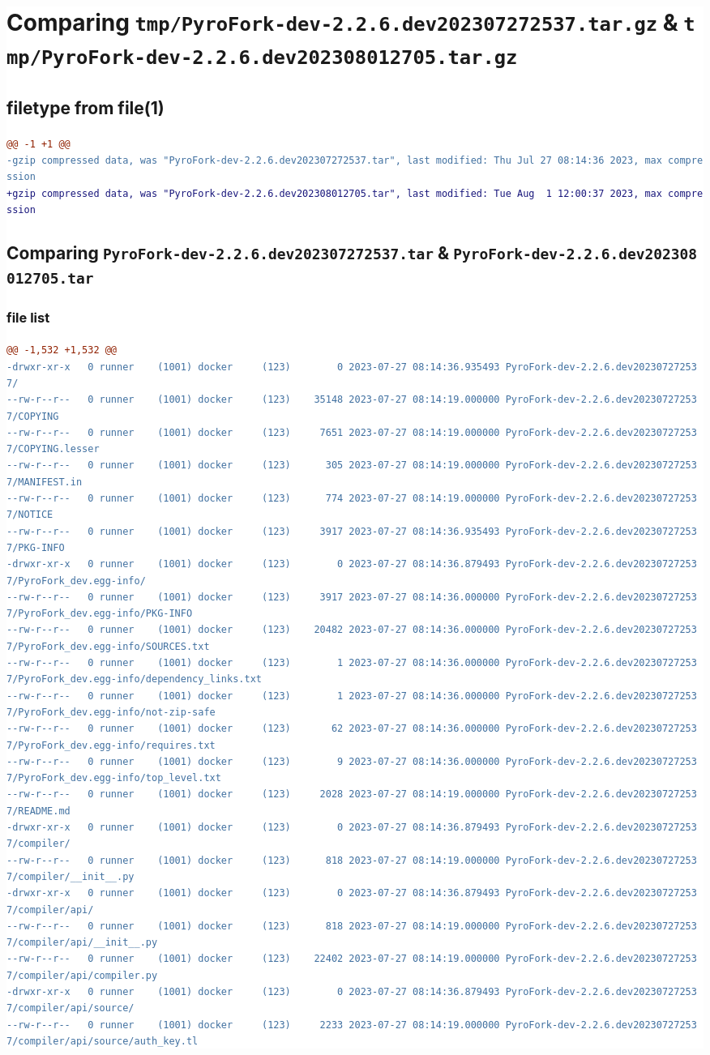 # Comparing `tmp/PyroFork-dev-2.2.6.dev202307272537.tar.gz` & `tmp/PyroFork-dev-2.2.6.dev202308012705.tar.gz`

## filetype from file(1)

```diff
@@ -1 +1 @@
-gzip compressed data, was "PyroFork-dev-2.2.6.dev202307272537.tar", last modified: Thu Jul 27 08:14:36 2023, max compression
+gzip compressed data, was "PyroFork-dev-2.2.6.dev202308012705.tar", last modified: Tue Aug  1 12:00:37 2023, max compression
```

## Comparing `PyroFork-dev-2.2.6.dev202307272537.tar` & `PyroFork-dev-2.2.6.dev202308012705.tar`

### file list

```diff
@@ -1,532 +1,532 @@
-drwxr-xr-x   0 runner    (1001) docker     (123)        0 2023-07-27 08:14:36.935493 PyroFork-dev-2.2.6.dev202307272537/
--rw-r--r--   0 runner    (1001) docker     (123)    35148 2023-07-27 08:14:19.000000 PyroFork-dev-2.2.6.dev202307272537/COPYING
--rw-r--r--   0 runner    (1001) docker     (123)     7651 2023-07-27 08:14:19.000000 PyroFork-dev-2.2.6.dev202307272537/COPYING.lesser
--rw-r--r--   0 runner    (1001) docker     (123)      305 2023-07-27 08:14:19.000000 PyroFork-dev-2.2.6.dev202307272537/MANIFEST.in
--rw-r--r--   0 runner    (1001) docker     (123)      774 2023-07-27 08:14:19.000000 PyroFork-dev-2.2.6.dev202307272537/NOTICE
--rw-r--r--   0 runner    (1001) docker     (123)     3917 2023-07-27 08:14:36.935493 PyroFork-dev-2.2.6.dev202307272537/PKG-INFO
-drwxr-xr-x   0 runner    (1001) docker     (123)        0 2023-07-27 08:14:36.879493 PyroFork-dev-2.2.6.dev202307272537/PyroFork_dev.egg-info/
--rw-r--r--   0 runner    (1001) docker     (123)     3917 2023-07-27 08:14:36.000000 PyroFork-dev-2.2.6.dev202307272537/PyroFork_dev.egg-info/PKG-INFO
--rw-r--r--   0 runner    (1001) docker     (123)    20482 2023-07-27 08:14:36.000000 PyroFork-dev-2.2.6.dev202307272537/PyroFork_dev.egg-info/SOURCES.txt
--rw-r--r--   0 runner    (1001) docker     (123)        1 2023-07-27 08:14:36.000000 PyroFork-dev-2.2.6.dev202307272537/PyroFork_dev.egg-info/dependency_links.txt
--rw-r--r--   0 runner    (1001) docker     (123)        1 2023-07-27 08:14:36.000000 PyroFork-dev-2.2.6.dev202307272537/PyroFork_dev.egg-info/not-zip-safe
--rw-r--r--   0 runner    (1001) docker     (123)       62 2023-07-27 08:14:36.000000 PyroFork-dev-2.2.6.dev202307272537/PyroFork_dev.egg-info/requires.txt
--rw-r--r--   0 runner    (1001) docker     (123)        9 2023-07-27 08:14:36.000000 PyroFork-dev-2.2.6.dev202307272537/PyroFork_dev.egg-info/top_level.txt
--rw-r--r--   0 runner    (1001) docker     (123)     2028 2023-07-27 08:14:19.000000 PyroFork-dev-2.2.6.dev202307272537/README.md
-drwxr-xr-x   0 runner    (1001) docker     (123)        0 2023-07-27 08:14:36.879493 PyroFork-dev-2.2.6.dev202307272537/compiler/
--rw-r--r--   0 runner    (1001) docker     (123)      818 2023-07-27 08:14:19.000000 PyroFork-dev-2.2.6.dev202307272537/compiler/__init__.py
-drwxr-xr-x   0 runner    (1001) docker     (123)        0 2023-07-27 08:14:36.879493 PyroFork-dev-2.2.6.dev202307272537/compiler/api/
--rw-r--r--   0 runner    (1001) docker     (123)      818 2023-07-27 08:14:19.000000 PyroFork-dev-2.2.6.dev202307272537/compiler/api/__init__.py
--rw-r--r--   0 runner    (1001) docker     (123)    22402 2023-07-27 08:14:19.000000 PyroFork-dev-2.2.6.dev202307272537/compiler/api/compiler.py
-drwxr-xr-x   0 runner    (1001) docker     (123)        0 2023-07-27 08:14:36.879493 PyroFork-dev-2.2.6.dev202307272537/compiler/api/source/
--rw-r--r--   0 runner    (1001) docker     (123)     2233 2023-07-27 08:14:19.000000 PyroFork-dev-2.2.6.dev202307272537/compiler/api/source/auth_key.tl
```